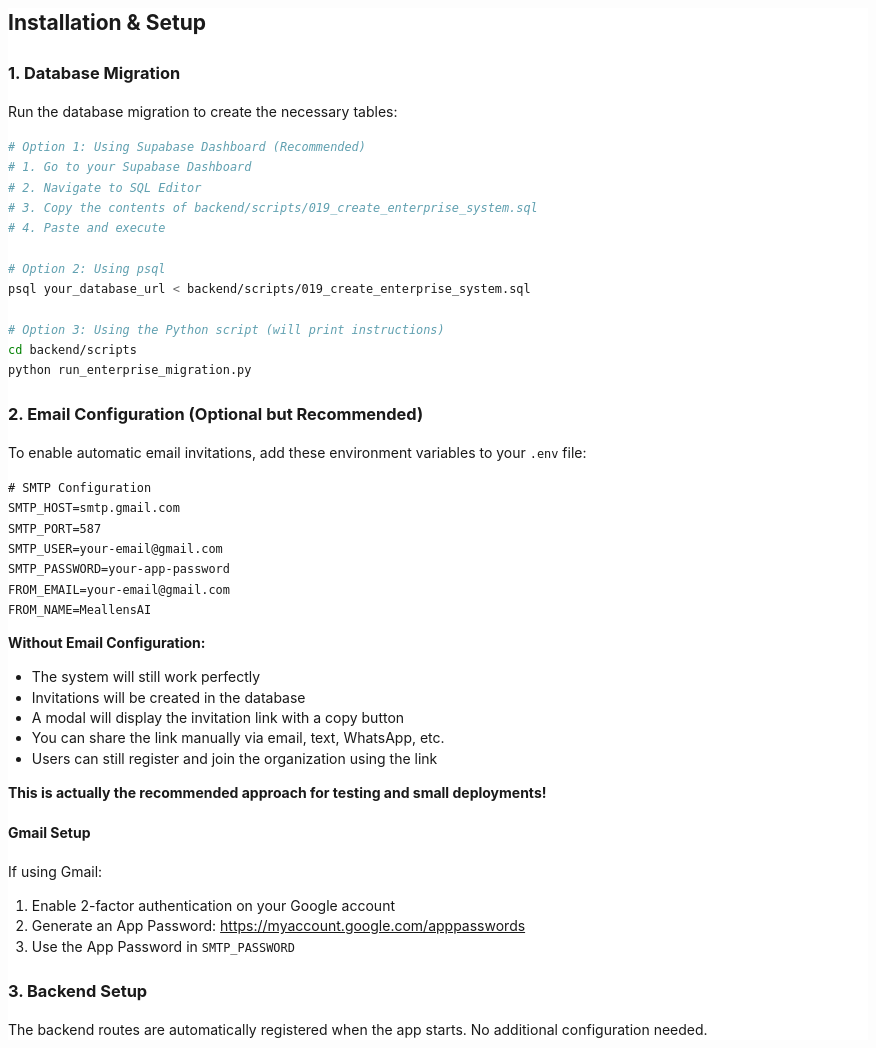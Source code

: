 ## Installation & Setup

### 1. Database Migration

Run the database migration to create the necessary tables:

```bash
# Option 1: Using Supabase Dashboard (Recommended)
# 1. Go to your Supabase Dashboard
# 2. Navigate to SQL Editor
# 3. Copy the contents of backend/scripts/019_create_enterprise_system.sql
# 4. Paste and execute

# Option 2: Using psql
psql your_database_url < backend/scripts/019_create_enterprise_system.sql

# Option 3: Using the Python script (will print instructions)
cd backend/scripts
python run_enterprise_migration.py
```

### 2. Email Configuration (Optional but Recommended)

To enable automatic email invitations, add these environment variables to your `.env` file:

```env
# SMTP Configuration
SMTP_HOST=smtp.gmail.com
SMTP_PORT=587
SMTP_USER=your-email@gmail.com
SMTP_PASSWORD=your-app-password
FROM_EMAIL=your-email@gmail.com
FROM_NAME=MeallensAI
```

**Without Email Configuration:**
- The system will still work perfectly
- Invitations will be created in the database
- A modal will display the invitation link with a copy button
- You can share the link manually via email, text, WhatsApp, etc.
- Users can still register and join the organization using the link

**This is actually the recommended approach for testing and small deployments!**

#### Gmail Setup

If using Gmail:
1. Enable 2-factor authentication on your Google account
2. Generate an App Password: https://myaccount.google.com/apppasswords
3. Use the App Password in `SMTP_PASSWORD`

### 3. Backend Setup

The backend routes are automatically registered when the app starts. No additional configuration needed.
